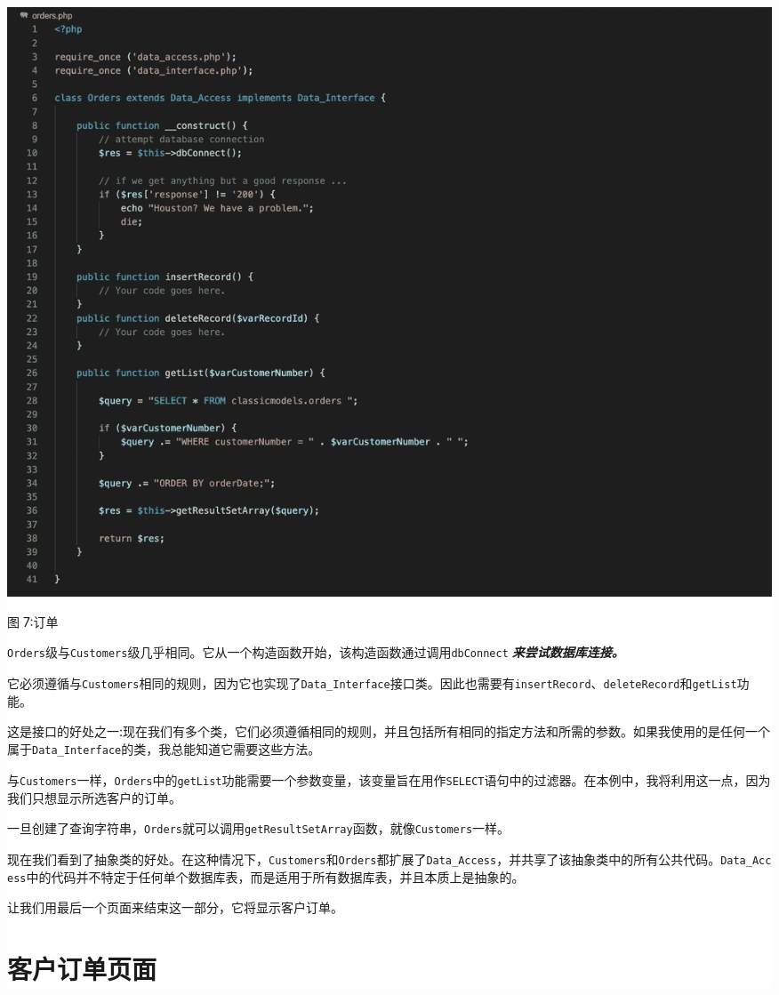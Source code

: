 ![](img/a93ace6a8b56fcb529a1af5a48ca57ff.png)

图 7:订单

`Orders`级与`Customers`级几乎相同。它从一个构造函数开始，该构造函数通过调用`dbConnect` ***来尝试数据库连接。***

它必须遵循与`Customers`相同的规则，因为它也实现了`Data_Interface`接口类。因此也需要有`insertRecord`、`deleteRecord`和`getList`功能。

这是接口的好处之一:现在我们有多个类，它们必须遵循相同的规则，并且包括所有相同的指定方法和所需的参数。如果我使用的是任何一个属于`Data_Interface`的类，我总能知道它需要这些方法。

与`Customers`一样，`Orders`中的`getList`功能需要一个参数变量，该变量旨在用作`SELECT`语句中的过滤器。在本例中，我将利用这一点，因为我们只想显示所选客户的订单。

一旦创建了查询字符串，`Orders`就可以调用`getResultSetArray`函数，就像`Customers`一样。

现在我们看到了抽象类的好处。在这种情况下，`Customers`和`Orders`都扩展了`Data_Access`，并共享了该抽象类中的所有公共代码。`Data_Access`中的代码并不特定于任何单个数据库表，而是适用于所有数据库表，并且本质上是抽象的。

让我们用最后一个页面来结束这一部分，它将显示客户订单。

# 客户订单页面

